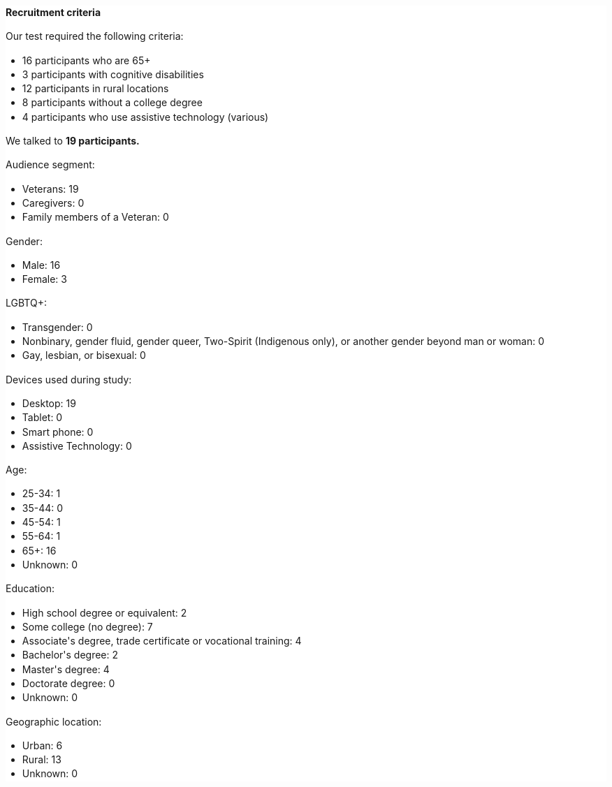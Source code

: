 **Recruitment criteria**

Our test required the following criteria:

- 16 participants who are 65+
- 3 participants with cognitive disabilities
- 12 participants in rural locations
- 8 participants without a college degree
- 4 participants who use assistive technology (various)

We talked to  **19 participants.**

Audience segment:

- Veterans: 19
- Caregivers: 0
- Family members of a Veteran: 0

Gender:

- Male: 16
- Female: 3

LGBTQ+:

- Transgender: 0
- Nonbinary, gender fluid, gender queer, Two-Spirit (Indigenous only), or another gender beyond man or woman: 0
- Gay, lesbian, or bisexual: 0

Devices used during study:

- Desktop: 19
- Tablet: 0
- Smart phone: 0
- Assistive Technology: 0

Age:

- 25-34: 1
- 35-44: 0
- 45-54: 1
- 55-64: 1
- 65+: 16
- Unknown: 0

Education:

- High school degree or equivalent: 2
- Some college (no degree): 7
- Associate's degree, trade certificate or vocational training: 4
- Bachelor's degree: 2
- Master's degree: 4
- Doctorate degree: 0
- Unknown: 0

Geographic location:

- Urban: 6
- Rural: 13
- Unknown: 0
